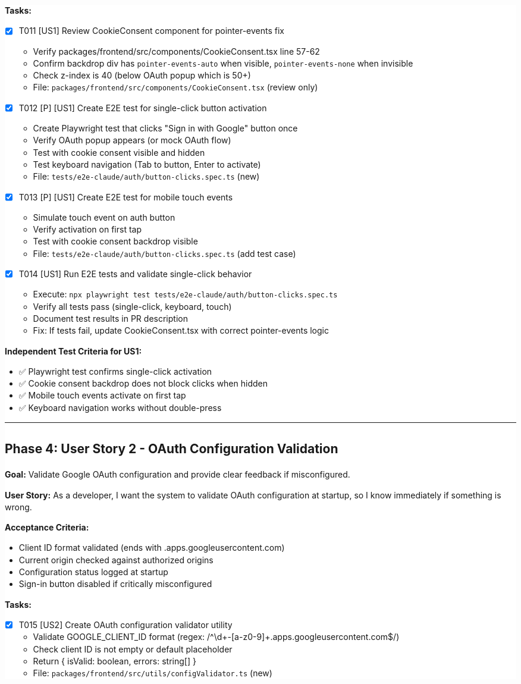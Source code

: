 **Tasks:**

- [x] T011 [US1] Review CookieConsent component for pointer-events fix
  - Verify packages/frontend/src/components/CookieConsent.tsx line 57-62
  - Confirm backdrop div has `pointer-events-auto` when visible, `pointer-events-none` when invisible
  - Check z-index is 40 (below OAuth popup which is 50+)
  - File: `packages/frontend/src/components/CookieConsent.tsx` (review only)

- [x] T012 [P] [US1] Create E2E test for single-click button activation
  - Create Playwright test that clicks "Sign in with Google" button once
  - Verify OAuth popup appears (or mock OAuth flow)
  - Test with cookie consent visible and hidden
  - Test keyboard navigation (Tab to button, Enter to activate)
  - File: `tests/e2e-claude/auth/button-clicks.spec.ts` (new)

- [x] T013 [P] [US1] Create E2E test for mobile touch events
  - Simulate touch event on auth button
  - Verify activation on first tap
  - Test with cookie consent backdrop visible
  - File: `tests/e2e-claude/auth/button-clicks.spec.ts` (add test case)

- [x] T014 [US1] Run E2E tests and validate single-click behavior
  - Execute: `npx playwright test tests/e2e-claude/auth/button-clicks.spec.ts`
  - Verify all tests pass (single-click, keyboard, touch)
  - Document test results in PR description
  - Fix: If tests fail, update CookieConsent.tsx with correct pointer-events logic

**Independent Test Criteria for US1:**
- ✅ Playwright test confirms single-click activation
- ✅ Cookie consent backdrop does not block clicks when hidden
- ✅ Mobile touch events activate on first tap
- ✅ Keyboard navigation works without double-press

---

## Phase 4: User Story 2 - OAuth Configuration Validation

**Goal:** Validate Google OAuth configuration and provide clear feedback if misconfigured.

**User Story:** As a developer, I want the system to validate OAuth configuration at startup, so I know immediately if something is wrong.

**Acceptance Criteria:**
- Client ID format validated (ends with .apps.googleusercontent.com)
- Current origin checked against authorized origins
- Configuration status logged at startup
- Sign-in button disabled if critically misconfigured

**Tasks:**

- [x] T015 [US2] Create OAuth configuration validator utility
  - Validate GOOGLE_CLIENT_ID format (regex: /^\d+-[a-z0-9]+\.apps\.googleusercontent\.com$/)
  - Check client ID is not empty or default placeholder
  - Return { isValid: boolean, errors: string[] }
  - File: `packages/frontend/src/utils/configValidator.ts` (new)
